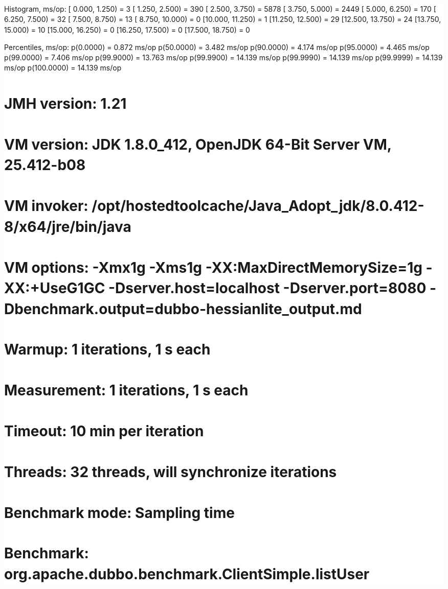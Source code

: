   Histogram, ms/op:
    [ 0.000,  1.250) = 3 
    [ 1.250,  2.500) = 390 
    [ 2.500,  3.750) = 5878 
    [ 3.750,  5.000) = 2449 
    [ 5.000,  6.250) = 170 
    [ 6.250,  7.500) = 32 
    [ 7.500,  8.750) = 13 
    [ 8.750, 10.000) = 0 
    [10.000, 11.250) = 1 
    [11.250, 12.500) = 29 
    [12.500, 13.750) = 24 
    [13.750, 15.000) = 10 
    [15.000, 16.250) = 0 
    [16.250, 17.500) = 0 
    [17.500, 18.750) = 0 

  Percentiles, ms/op:
      p(0.0000) =      0.872 ms/op
     p(50.0000) =      3.482 ms/op
     p(90.0000) =      4.174 ms/op
     p(95.0000) =      4.465 ms/op
     p(99.0000) =      7.406 ms/op
     p(99.9000) =     13.763 ms/op
     p(99.9900) =     14.139 ms/op
     p(99.9990) =     14.139 ms/op
     p(99.9999) =     14.139 ms/op
    p(100.0000) =     14.139 ms/op


# JMH version: 1.21
# VM version: JDK 1.8.0_412, OpenJDK 64-Bit Server VM, 25.412-b08
# VM invoker: /opt/hostedtoolcache/Java_Adopt_jdk/8.0.412-8/x64/jre/bin/java
# VM options: -Xmx1g -Xms1g -XX:MaxDirectMemorySize=1g -XX:+UseG1GC -Dserver.host=localhost -Dserver.port=8080 -Dbenchmark.output=dubbo-hessianlite_output.md
# Warmup: 1 iterations, 1 s each
# Measurement: 1 iterations, 1 s each
# Timeout: 10 min per iteration
# Threads: 32 threads, will synchronize iterations
# Benchmark mode: Sampling time
# Benchmark: org.apache.dubbo.benchmark.ClientSimple.listUser
